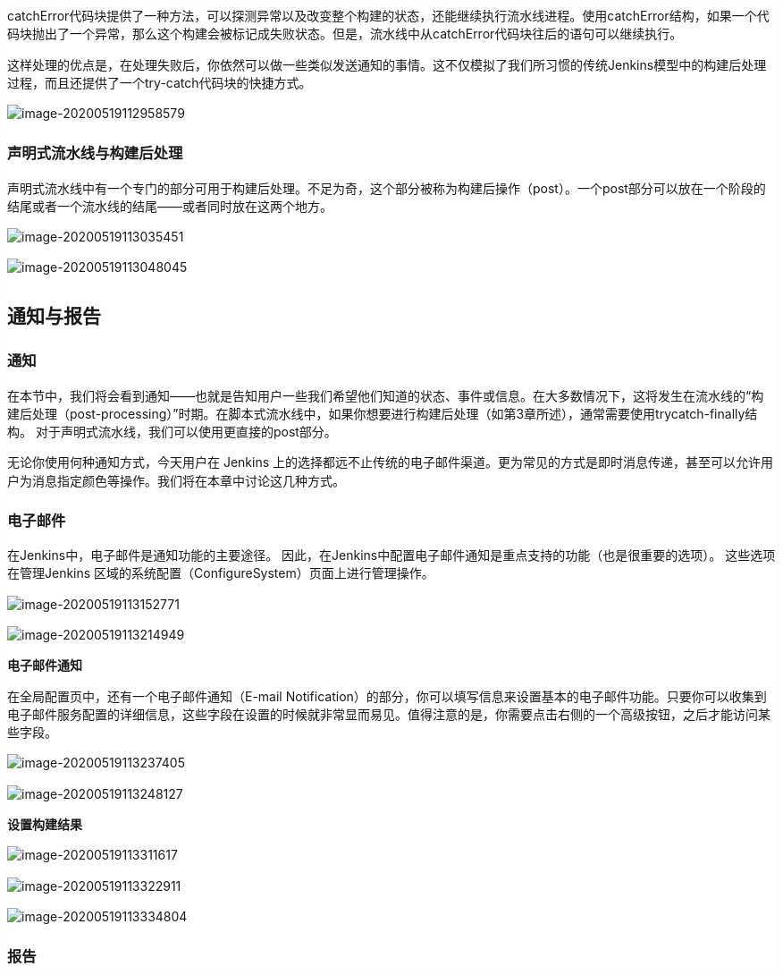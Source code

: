catchError代码块提供了一种方法，可以探测异常以及改变整个构建的状态，还能继续执行流水线进程。使用catchError结构，如果一个代码块抛出了一个异常，那么这个构建会被标记成失败状态。但是，流水线中从catchError代码块往后的语句可以继续执行。

这样处理的优点是，在处理失败后，你依然可以做一些类似发送通知的事情。这不仅模拟了我们所习惯的传统Jenkins模型中的构建后处理过程，而且还提供了一个try-catch代码块的快捷方式。

![image-20200519112958579](C:\Users\小硕哥\AppData\Roaming\Typora\typora-user-images\image-20200519112958579.png)

### 声明式流水线与构建后处理

声明式流水线中有一个专门的部分可用于构建后处理。不足为奇，这个部分被称为构建后操作（post）。一个post部分可以放在一个阶段的结尾或者一个流水线的结尾——或者同时放在这两个地方。

![image-20200519113035451](C:\Users\小硕哥\AppData\Roaming\Typora\typora-user-images\image-20200519113035451.png)

![image-20200519113048045](C:\Users\小硕哥\AppData\Roaming\Typora\typora-user-images\image-20200519113048045.png)

## 通知与报告

### 通知

在本节中，我们将会看到通知——也就是告知用户一些我们希望他们知道的状态、事件或信息。在大多数情况下，这将发生在流水线的“构建后处理（post-processing）”时期。在脚本式流水线中，如果你想要进行构建后处理（如第3章所述），通常需要使用trycatch-finally结构。 对于声明式流水线，我们可以使用更直接的post部分。

无论你使用何种通知方式，今天用户在 Jenkins 上的选择都远不止传统的电子邮件渠道。更为常见的方式是即时消息传递，甚至可以允许用户为消息指定颜色等操作。我们将在本章中讨论这几种方式。

### 电子邮件

在Jenkins中，电子邮件是通知功能的主要途径。 因此，在Jenkins中配置电子邮件通知是重点支持的功能（也是很重要的选项）。 这些选项在管理Jenkins 区域的系统配置（ConfigureSystem）页面上进行管理操作。

![image-20200519113152771](C:\Users\小硕哥\AppData\Roaming\Typora\typora-user-images\image-20200519113152771.png)

![image-20200519113214949](C:\Users\小硕哥\AppData\Roaming\Typora\typora-user-images\image-20200519113214949.png)

**电子邮件通知**

在全局配置页中，还有一个电子邮件通知（E-mail Notification）的部分，你可以填写信息来设置基本的电子邮件功能。只要你可以收集到电子邮件服务配置的详细信息，这些字段在设置的时候就非常显而易见。值得注意的是，你需要点击右侧的一个高级按钮，之后才能访问某些字段。

![image-20200519113237405](C:\Users\小硕哥\AppData\Roaming\Typora\typora-user-images\image-20200519113237405.png)

![image-20200519113248127](C:\Users\小硕哥\AppData\Roaming\Typora\typora-user-images\image-20200519113248127.png)

**设置构建结果**

![image-20200519113311617](C:\Users\小硕哥\AppData\Roaming\Typora\typora-user-images\image-20200519113311617.png)

![image-20200519113322911](C:\Users\小硕哥\AppData\Roaming\Typora\typora-user-images\image-20200519113322911.png)

![image-20200519113334804](C:\Users\小硕哥\AppData\Roaming\Typora\typora-user-images\image-20200519113334804.png)

### 报告
